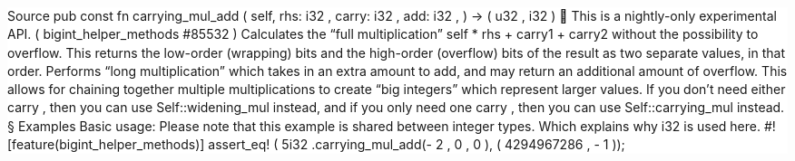 Source
pub const fn
carrying_mul_add
(
    self,
    rhs:
i32
,
    carry:
i32
,
    add:
i32
,
) -> (
u32
,
i32
)
🔬
This is a nightly-only experimental API. (
bigint_helper_methods
#85532
)
Calculates the “full multiplication”
self * rhs + carry1 + carry2
without the possibility to overflow.
This returns the low-order (wrapping) bits and the high-order (overflow) bits
of the result as two separate values, in that order.
Performs “long multiplication” which takes in an extra amount to add, and may return an
additional amount of overflow. This allows for chaining together multiple
multiplications to create “big integers” which represent larger values.
If you don’t need either
carry
, then you can use
Self::widening_mul
instead,
and if you only need one
carry
, then you can use
Self::carrying_mul
instead.
§
Examples
Basic usage:
Please note that this example is shared between integer types.
Which explains why
i32
is used here.
#![feature(bigint_helper_methods)]
assert_eq!
(
5i32
.carrying_mul_add(-
2
,
0
,
0
), (
4294967286
, -
1
));